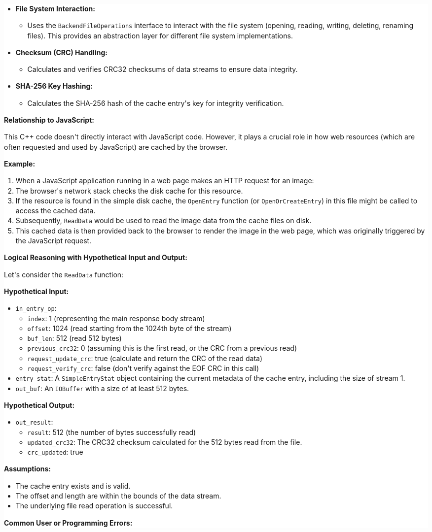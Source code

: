 * **File System Interaction:**
    * Uses the `BackendFileOperations` interface to interact with the file system (opening, reading, writing, deleting, renaming files). This provides an abstraction layer for different file system implementations.

* **Checksum (CRC) Handling:**
    *  Calculates and verifies CRC32 checksums of data streams to ensure data integrity.

* **SHA-256 Key Hashing:**
    * Calculates the SHA-256 hash of the cache entry's key for integrity verification.

**Relationship to JavaScript:**

This C++ code doesn't directly interact with JavaScript code. However, it plays a crucial role in how web resources (which are often requested and used by JavaScript) are cached by the browser.

**Example:**

1. When a JavaScript application running in a web page makes an HTTP request for an image:
2. The browser's network stack checks the disk cache for this resource.
3. If the resource is found in the simple disk cache, the `OpenEntry` function (or `OpenOrCreateEntry`) in this file might be called to access the cached data.
4. Subsequently, `ReadData` would be used to read the image data from the cache files on disk.
5. This cached data is then provided back to the browser to render the image in the web page, which was originally triggered by the JavaScript request.

**Logical Reasoning with Hypothetical Input and Output:**

Let's consider the `ReadData` function:

**Hypothetical Input:**

* `in_entry_op`:
    * `index`: 1 (representing the main response body stream)
    * `offset`: 1024 (read starting from the 1024th byte of the stream)
    * `buf_len`: 512 (read 512 bytes)
    * `previous_crc32`: 0 (assuming this is the first read, or the CRC from a previous read)
    * `request_update_crc`: true (calculate and return the CRC of the read data)
    * `request_verify_crc`: false (don't verify against the EOF CRC in this call)
* `entry_stat`: A `SimpleEntryStat` object containing the current metadata of the cache entry, including the size of stream 1.
* `out_buf`: An `IOBuffer` with a size of at least 512 bytes.

**Hypothetical Output:**

* `out_result`:
    * `result`: 512 (the number of bytes successfully read)
    * `updated_crc32`: The CRC32 checksum calculated for the 512 bytes read from the file.
    * `crc_updated`: true

**Assumptions:**

* The cache entry exists and is valid.
* The offset and length are within the bounds of the data stream.
* The underlying file read operation is successful.

**Common User or Programming Errors:**
